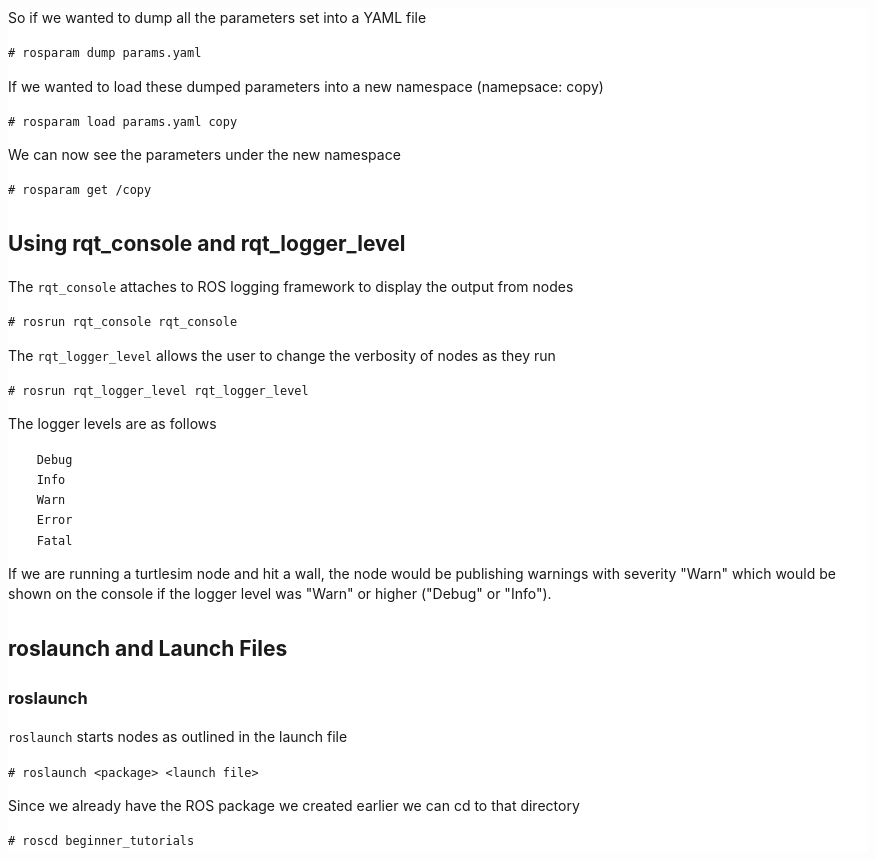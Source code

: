 So if we wanted to dump all the parameters set into a YAML file

```
# rosparam dump params.yaml
```

If we wanted to load these dumped parameters into a new namespace (namepsace: copy)
```
# rosparam load params.yaml copy
```

We can now see the parameters under the new namespace

```
# rosparam get /copy
```

## Using rqt_console and rqt_logger_level

The `rqt_console` attaches to ROS logging framework to display the output from nodes

```
# rosrun rqt_console rqt_console
```

The `rqt_logger_level` allows the user to change the verbosity of nodes as they run

```
# rosrun rqt_logger_level rqt_logger_level
```

The logger levels are as follows

```
    Debug
    Info
    Warn
    Error
    Fatal
```

If we are running a turtlesim node and hit a wall, the node would be publishing warnings with severity "Warn" which would be shown on the console if the logger level was "Warn" or higher ("Debug" or "Info").


## roslaunch and Launch Files

### roslaunch

`roslaunch` starts nodes as outlined in the launch file

```
# roslaunch <package> <launch file>
```

Since we already have the ROS package we created earlier we can cd to that directory

```
# roscd beginner_tutorials
```
